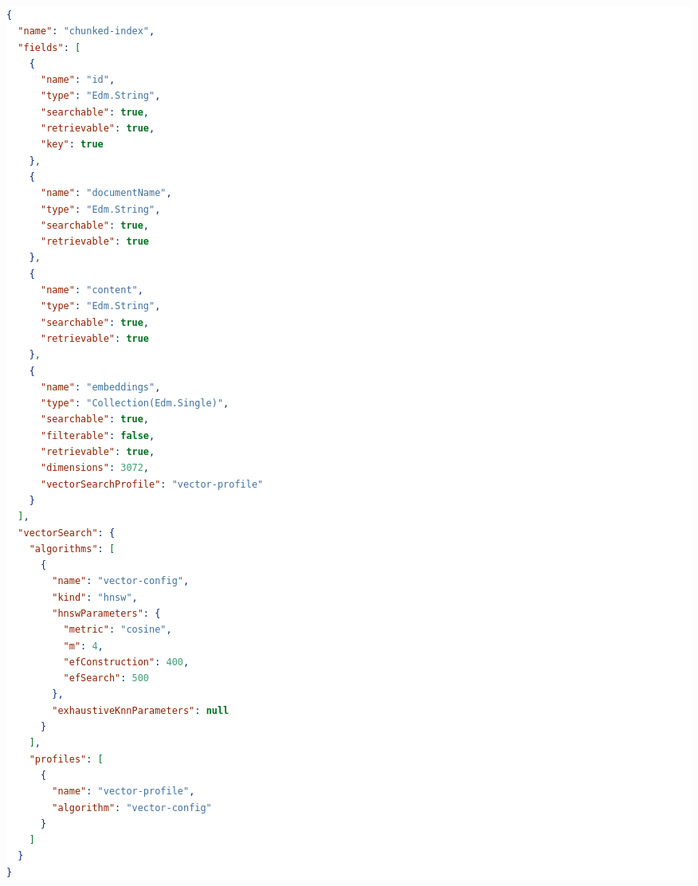 ```json
{
  "name": "chunked-index",
  "fields": [
    {
      "name": "id",
      "type": "Edm.String",
      "searchable": true,
      "retrievable": true,
      "key": true
    },
    {
      "name": "documentName",
      "type": "Edm.String",
      "searchable": true,
      "retrievable": true
    },
    {
      "name": "content",
      "type": "Edm.String",
      "searchable": true,
      "retrievable": true
    },
    {
      "name": "embeddings",
      "type": "Collection(Edm.Single)",
      "searchable": true,
      "filterable": false,
      "retrievable": true,
      "dimensions": 3072,
      "vectorSearchProfile": "vector-profile"
    }
  ],
  "vectorSearch": {
    "algorithms": [
      {
        "name": "vector-config",
        "kind": "hnsw",
        "hnswParameters": {
          "metric": "cosine",
          "m": 4,
          "efConstruction": 400,
          "efSearch": 500
        },
        "exhaustiveKnnParameters": null
      }
    ],
    "profiles": [
      {
        "name": "vector-profile",
        "algorithm": "vector-config"
      }
    ]
  }
}

```

